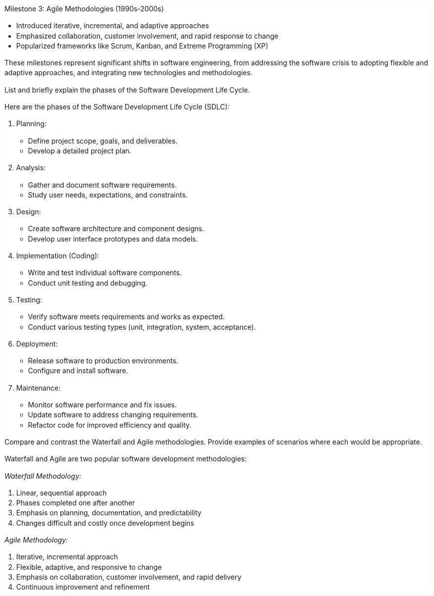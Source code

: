 Milestone 3: Agile Methodologies (1990s-2000s)

- Introduced iterative, incremental, and adaptive approaches
- Emphasized collaboration, customer involvement, and rapid response to change
- Popularized frameworks like Scrum, Kanban, and Extreme Programming (XP)

These milestones represent significant shifts in software engineering, from addressing the software crisis to adopting flexible and adaptive approaches, and integrating new technologies and methodologies.

List and briefly explain the phases of the Software Development Life Cycle.

Here are the phases of the Software Development Life Cycle (SDLC):

1. Planning:
    - Define project scope, goals, and deliverables.
    - Develop a detailed project plan.

2. Analysis:
    - Gather and document software requirements.
    - Study user needs, expectations, and constraints.
      
3. Design:
    - Create software architecture and component designs.
    - Develop user interface prototypes and data models.
  
4. Implementation (Coding):
    - Write and test individual software components.
    - Conduct unit testing and debugging.

5. Testing:
    - Verify software meets requirements and works as expected.
    - Conduct various testing types (unit, integration, system, acceptance).

6. Deployment:
    - Release software to production environments.
    - Configure and install software.

7. Maintenance:
    - Monitor software performance and fix issues.
    - Update software to address changing requirements.
    - Refactor code for improved efficiency and quality.

Compare and contrast the Waterfall and Agile methodologies. Provide examples of scenarios where each would be appropriate.

Waterfall and Agile are two popular software development methodologies:

*Waterfall Methodology:*

1. Linear, sequential approach
2. Phases completed one after another
3. Emphasis on planning, documentation, and predictability
4. Changes difficult and costly once development begins

*Agile Methodology:*

1. Iterative, incremental approach
2. Flexible, adaptive, and responsive to change
3. Emphasis on collaboration, customer involvement, and rapid delivery
4. Continuous improvement and refinement
